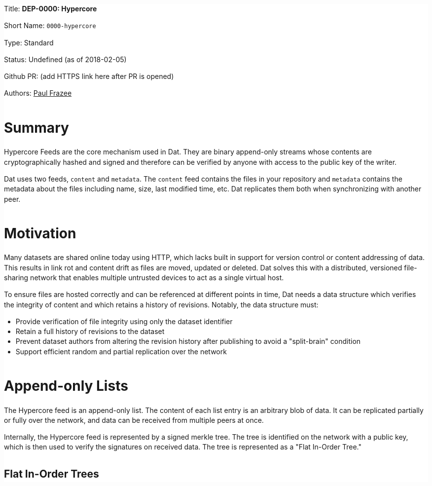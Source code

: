 
Title: **DEP-0000: Hypercore**

Short Name: `0000-hypercore`

Type: Standard

Status: Undefined (as of 2018-02-05)

Github PR: (add HTTPS link here after PR is opened)

Authors: [Paul Frazee](https://github.com/pfrazee)


# Summary
[summary]: #summary

Hypercore Feeds are the core mechanism used in Dat. They are binary append-only streams whose contents are cryptographically hashed and signed and therefore can be verified by anyone with access to the public key of the writer.

Dat uses two feeds, `content` and `metadata`. The `content` feed contains the files in your repository and `metadata` contains the metadata about the files including name, size, last modified time, etc. Dat replicates them both when synchronizing with another peer.


# Motivation
[motivation]: #motivation

Many datasets are shared online today using HTTP, which lacks built in support for version control or content addressing of data. This results in link rot and content drift as files are moved, updated or deleted. Dat solves this with a distributed, versioned file-sharing network that enables multiple untrusted devices to act as a single virtual host.

To ensure files are hosted correctly and can be referenced at different points in time, Dat needs a data structure which verifies the integrity of content and which retains a history of revisions. Notably, the data structure must:

 - Provide verification of file integrity using only the dataset identifier
 - Retain a full history of revisions to the dataset
 - Prevent dataset authors from altering the revision history after publishing to avoid a "split-brain" condition
 - Support efficient random and partial replication over the network


# Append-only Lists
[append-only-lists]: #append-only-lists

The Hypercore feed is an append-only list. The content of each list entry is an arbitrary blob of data. It can be replicated partially or fully over the network, and data can be received from multiple peers at once.

Internally, the Hypercore feed is represented by a signed merkle tree. The tree is identified on the network with a public key, which is then used to verify the signatures on received data. The tree is represented as a "Flat In-Order Tree."


## Flat In-Order Trees
[flat-in-order-trees]: #flat-in-order-trees


[merkle-trees]: #merkle-trees
[root-hash-signatures]: #root-hash-signatures
[verifying-received-data]: #verifying-received-data
[hash-and-signature-functions]: #hash-and-signature-functions
[parameters]: #parameters
[parameters-entry-size]: #parameters-entry-size
[drawbacks]: #drawbacks
[linear-history-requirement]: #linear-history-requirement
[private-key-risk]: #private-key-risk
[alternatives]: #alternatives
[unresolved]: #unresolved-questions
[changelog]: #changelog